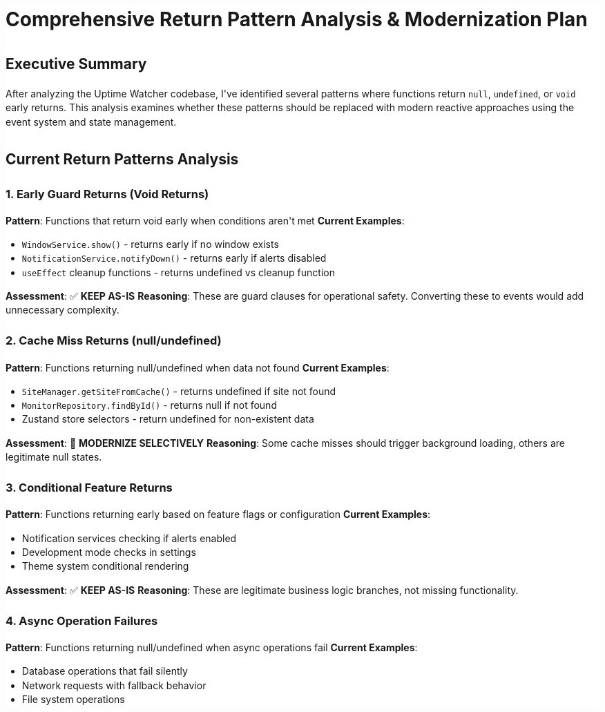 # Comprehensive Return Pattern Analysis & Modernization Plan

## Executive Summary

After analyzing the Uptime Watcher codebase, I've identified several patterns where functions return `null`, `undefined`, or `void` early returns. This analysis examines whether these patterns should be replaced with modern reactive approaches using the event system and state management.

## Current Return Patterns Analysis

### 1. Early Guard Returns (Void Returns)
**Pattern**: Functions that return void early when conditions aren't met
**Current Examples**:
- `WindowService.show()` - returns early if no window exists
- `NotificationService.notifyDown()` - returns early if alerts disabled
- `useEffect` cleanup functions - returns undefined vs cleanup function

**Assessment**: ✅ **KEEP AS-IS**
**Reasoning**: These are guard clauses for operational safety. Converting these to events would add unnecessary complexity.

### 2. Cache Miss Returns (null/undefined)
**Pattern**: Functions returning null/undefined when data not found
**Current Examples**:
- `SiteManager.getSiteFromCache()` - returns undefined if site not found
- `MonitorRepository.findById()` - returns null if not found
- Zustand store selectors - return undefined for non-existent data

**Assessment**: 🔄 **MODERNIZE SELECTIVELY**
**Reasoning**: Some cache misses should trigger background loading, others are legitimate null states.

### 3. Conditional Feature Returns
**Pattern**: Functions returning early based on feature flags or configuration
**Current Examples**:
- Notification services checking if alerts enabled
- Development mode checks in settings
- Theme system conditional rendering

**Assessment**: ✅ **KEEP AS-IS** 
**Reasoning**: These are legitimate business logic branches, not missing functionality.

### 4. Async Operation Failures
**Pattern**: Functions returning null/undefined when async operations fail
**Current Examples**:
- Database operations that fail silently
- Network requests with fallback behavior
- File system operations
